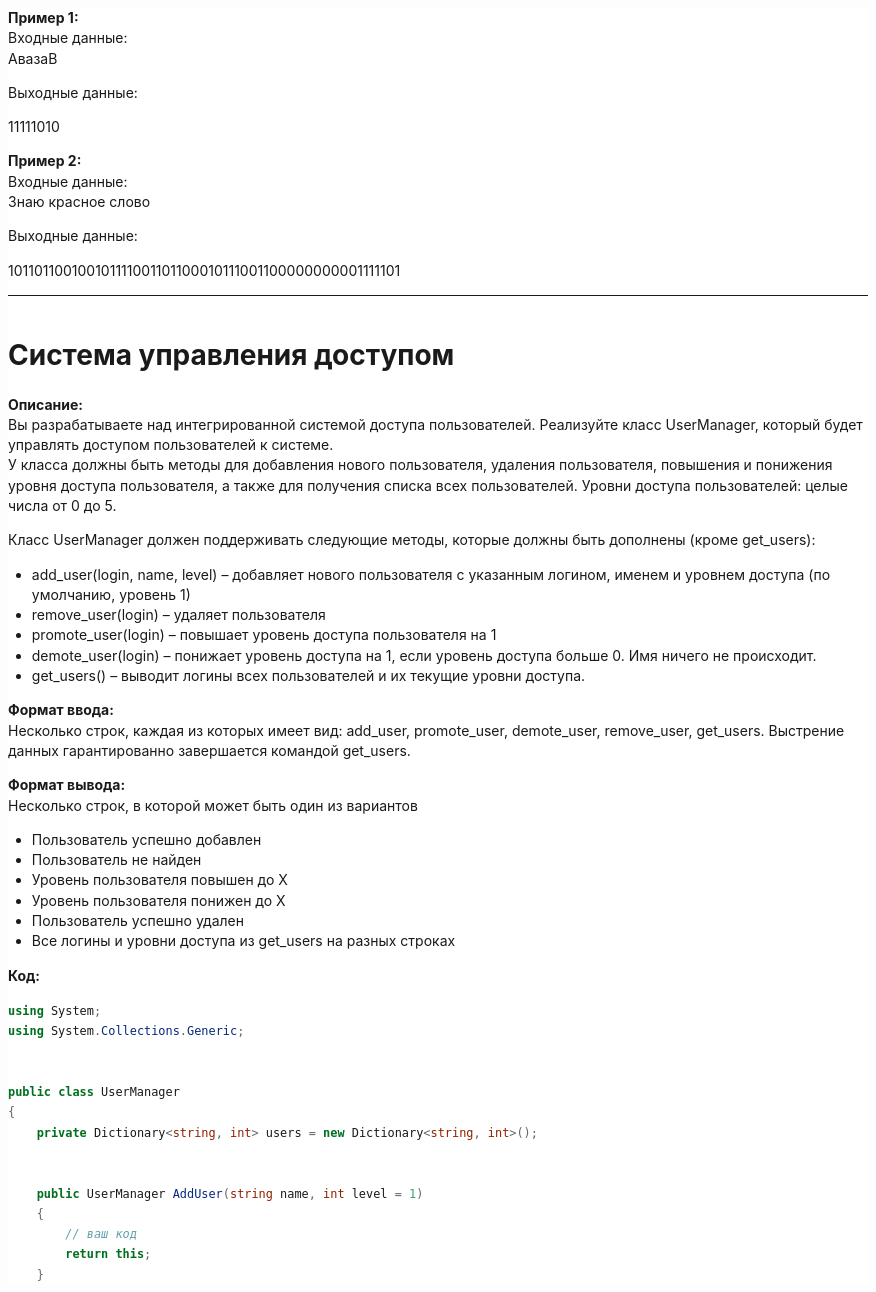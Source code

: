 
**Пример 1:**  
Входные данные:  
АвазаВ

Выходные данные:

11111010

**Пример 2:**  
Входные данные:  
Знаю красное слово

Выходные данные:

101101100100101111001101100010111001100000000001111101

---

# Система управления доступом

**Описание:**  
Вы разрабатываете над интегрированной системой доступа пользователей. Реализуйте класс UserManager, который будет управлять доступом пользователей к системе.  
У класса должны быть методы для добавления нового пользователя, удаления пользователя, повышения и понижения уровня доступа пользователя, а также для получения списка всех пользователей. Уровни доступа пользователей: целые числа от 0 до 5\.

Класс UserManager должен поддерживать следующие методы, которые должны быть дополнены (кроме get\_users):

* add\_user(login, name, level) – добавляет нового пользователя с указанным логином, именем и уровнем доступа (по умолчанию, уровень 1\)  
* remove\_user(login) – удаляет пользователя  
* promote\_user(login) – повышает уровень доступа пользователя на 1  
* demote\_user(login) – понижает уровень доступа на 1, если уровень доступа больше 0\. Имя ничего не происходит.  
* get\_users() – выводит логины всех пользователей и их текущие уровни доступа.

**Формат ввода:**  
Несколько строк, каждая из которых имеет вид: add\_user, promote\_user, demote\_user, remove\_user, get\_users. Выстрение данных гарантированно завершается командой get\_users. 

**Формат вывода:**  
Несколько строк, в которой может быть один из вариантов

* Пользователь успешно добавлен  
* Пользователь не найден  
* Уровень пользователя повышен до Х  
* Уровень пользователя понижен до Х  
* Пользователь успешно удален  
* Все логины и уровни доступа из get\_users на разных строках

**Код:**
```csharp
using System;
using System.Collections.Generic;


public class UserManager
{
    private Dictionary<string, int> users = new Dictionary<string, int>();


    public UserManager AddUser(string name, int level = 1)
    {
        // ваш код
        return this;
    }
```